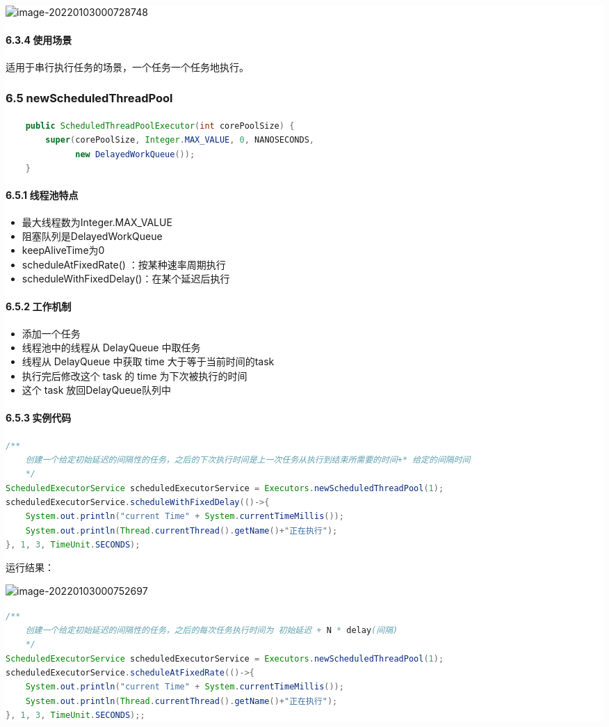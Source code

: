![image-20220103000728748](https://gitee.com/er-huomeng/img/raw/master/img/image-20220103000728748.png)

#### 6.3.4 使用场景
适用于串行执行任务的场景，一个任务一个任务地执行。

### 6.5 newScheduledThreadPool
```java
    public ScheduledThreadPoolExecutor(int corePoolSize) {
        super(corePoolSize, Integer.MAX_VALUE, 0, NANOSECONDS,
              new DelayedWorkQueue());
    }
```

#### 6.5.1 线程池特点

- 最大线程数为Integer.MAX_VALUE
- 阻塞队列是DelayedWorkQueue
- keepAliveTime为0
- scheduleAtFixedRate() ：按某种速率周期执行
- scheduleWithFixedDelay()：在某个延迟后执行

#### 6.5.2 工作机制

- 添加一个任务
- 线程池中的线程从 DelayQueue 中取任务
- 线程从 DelayQueue 中获取 time 大于等于当前时间的task
- 执行完后修改这个 task 的 time 为下次被执行的时间
- 这个 task 放回DelayQueue队列中

#### 6.5.3 实例代码
```java
/**
    创建一个给定初始延迟的间隔性的任务，之后的下次执行时间是上一次任务从执行到结束所需要的时间+* 给定的间隔时间
    */
ScheduledExecutorService scheduledExecutorService = Executors.newScheduledThreadPool(1);
scheduledExecutorService.scheduleWithFixedDelay(()->{
    System.out.println("current Time" + System.currentTimeMillis());
    System.out.println(Thread.currentThread().getName()+"正在执行");
}, 1, 3, TimeUnit.SECONDS);
```

运行结果：

![image-20220103000752697](https://gitee.com/er-huomeng/img/raw/master/img/image-20220103000752697.png)

```java
/**
    创建一个给定初始延迟的间隔性的任务，之后的每次任务执行时间为 初始延迟 + N * delay(间隔) 
    */
ScheduledExecutorService scheduledExecutorService = Executors.newScheduledThreadPool(1);
scheduledExecutorService.scheduleAtFixedRate(()->{
    System.out.println("current Time" + System.currentTimeMillis());
    System.out.println(Thread.currentThread().getName()+"正在执行");
}, 1, 3, TimeUnit.SECONDS);;
```
